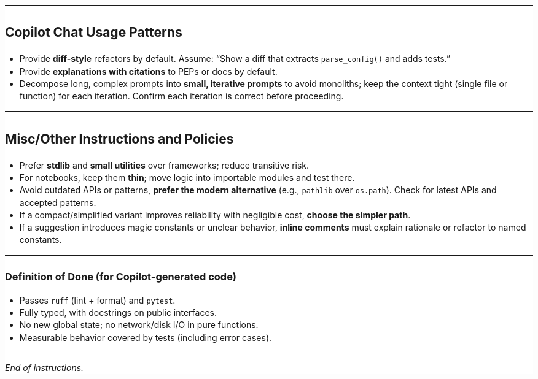 
---

## Copilot Chat Usage Patterns
- Provide **diff-style** refactors by default. Assume: “Show a diff that extracts `parse_config()` and adds tests.”
- Provide **explanations with citations** to PEPs or docs by default.
- Decompose long, complex prompts into **small, iterative prompts** to avoid monoliths; keep the context tight (single file or function) for each iteration. Confirm each iteration is correct before proceeding.

---

## Misc/Other Instructions and Policies
- Prefer **stdlib** and **small utilities** over frameworks; reduce transitive risk.
- For notebooks, keep them **thin**; move logic into importable modules and test there.
- Avoid outdated APIs or patterns, **prefer the modern alternative** (e.g., `pathlib` over `os.path`). Check for latest APIs and accepted patterns.
- If a compact/simplified variant improves reliability with negligible cost, **choose the simpler path**.
- If a suggestion introduces magic constants or unclear behavior, **inline comments** must explain rationale or refactor to named constants.

---

### Definition of Done (for Copilot-generated code)
- Passes `ruff` (lint + format) and `pytest`.
- Fully typed, with docstrings on public interfaces.
- No new global state; no network/disk I/O in pure functions.
- Measurable behavior covered by tests (including error cases).

---

*End of instructions.*
